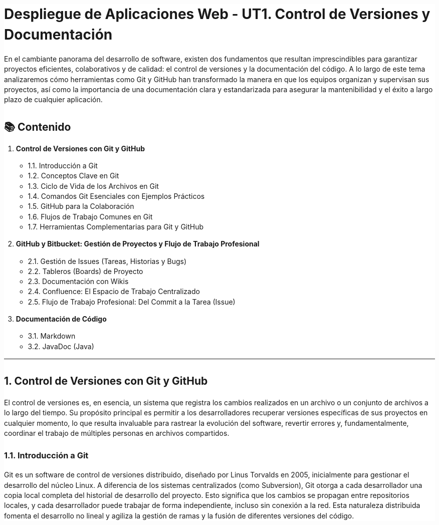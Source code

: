 # Despliegue de Aplicaciones Web - UT1. Control de Versiones y Documentación

En el cambiante panorama del desarrollo de software, existen dos fundamentos que resultan imprescindibles para garantizar proyectos eficientes, colaborativos y de calidad: el control de versiones y la documentación del código. A lo largo de este tema analizaremos cómo herramientas como Git y GitHub han transformado la manera en que los equipos organizan y supervisan sus proyectos, así como la importancia de una documentación clara y estandarizada para asegurar la mantenibilidad y el éxito a largo plazo de cualquier aplicación.
## 📚 Contenido

1. **Control de Versiones con Git y GitHub**
    - 1.1. Introducción a Git
    - 1.2. Conceptos Clave en Git
    - 1.3. Ciclo de Vida de los Archivos en Git
    - 1.4. Comandos Git Esenciales con Ejemplos Prácticos
    - 1.5. GitHub para la Colaboración
    - 1.6. Flujos de Trabajo Comunes en Git
    - 1.7. Herramientas Complementarias para Git y GitHub

2. **GitHub y Bitbucket: Gestión de Proyectos y Flujo de Trabajo Profesional**
    - 2.1. Gestión de Issues (Tareas, Historias y Bugs)
    - 2.2. Tableros (Boards) de Proyecto
    - 2.3. Documentación con Wikis
    - 2.4. Confluence: El Espacio de Trabajo Centralizado
    - 2.5. Flujo de Trabajo Profesional: Del Commit a la Tarea (Issue)

3. **Documentación de Código**
    - 3.1. Markdown
    - 3.2. JavaDoc (Java)

---

## 1. Control de Versiones con Git y GitHub

El control de versiones es, en esencia, un sistema que registra los cambios realizados en un archivo o un conjunto de archivos a lo largo del tiempo. Su propósito principal es permitir a los desarrolladores recuperar versiones específicas de sus proyectos en cualquier momento, lo que resulta invaluable para rastrear la evolución del software, revertir errores y, fundamentalmente, coordinar el trabajo de múltiples personas en archivos compartidos.

### 1.1. Introducción a Git

Git es un software de control de versiones distribuido, diseñado por Linus Torvalds en 2005, inicialmente para gestionar el desarrollo del núcleo Linux. A diferencia de los sistemas centralizados (como Subversion), Git otorga a cada desarrollador una copia local completa del historial de desarrollo del proyecto. Esto significa que los cambios se propagan entre repositorios locales, y cada desarrollador puede trabajar de forma independiente, incluso sin conexión a la red. Esta naturaleza distribuida fomenta el desarrollo no lineal y agiliza la gestión de ramas y la fusión de diferentes versiones del código.
